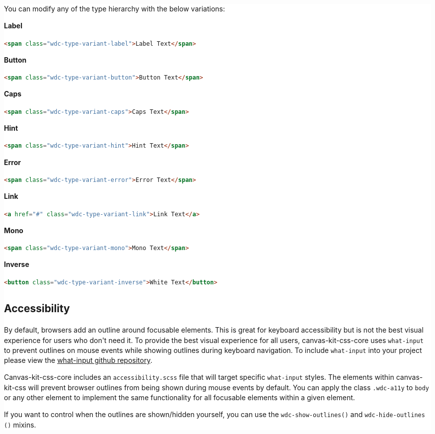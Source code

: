You can modify any of the type hierarchy with the below variations:

**Label**

```html
<span class="wdc-type-variant-label">Label Text</span>
```

**Button**

```html
<span class="wdc-type-variant-button">Button Text</span>
```

**Caps**

```html
<span class="wdc-type-variant-caps">Caps Text</span>
```

**Hint**

```html
<span class="wdc-type-variant-hint">Hint Text</span>
```

**Error**

```html
<span class="wdc-type-variant-error">Error Text</span>
```

**Link**

```html
<a href="#" class="wdc-type-variant-link">Link Text</a>
```

**Mono**

```html
<span class="wdc-type-variant-mono">Mono Text</span>
```

**Inverse**

```html
<button class="wdc-type-variant-inverse">White Text</button>
```

## Accessibility

By default, browsers add an outline around focusable elements. This is great for keyboard
accessibility but is not the best visual experience for users who don't need it. To provide the best
visual experience for all users, canvas-kit-css-core uses `what-input` to prevent outlines on mouse
events while showing outlines during keyboard navigation. To include `what-input` into your project
please view the [what-input github repository](https://github.com/ten1seven/what-input).

Canvas-kit-css-core includes an `accessibility.scss` file that will target specific `what-input`
styles. The elements within canvas-kit-css will prevent browser outlines from being shown during
mouse events by default. You can apply the class `.wdc-a11y` to `body` or any other element to
implement the same functionality for all focusable elements within a given element.

If you want to control when the outlines are shown/hidden yourself, you can use the
`wdc-show-outlines()` and `wdc-hide-outlines()` mixins.
